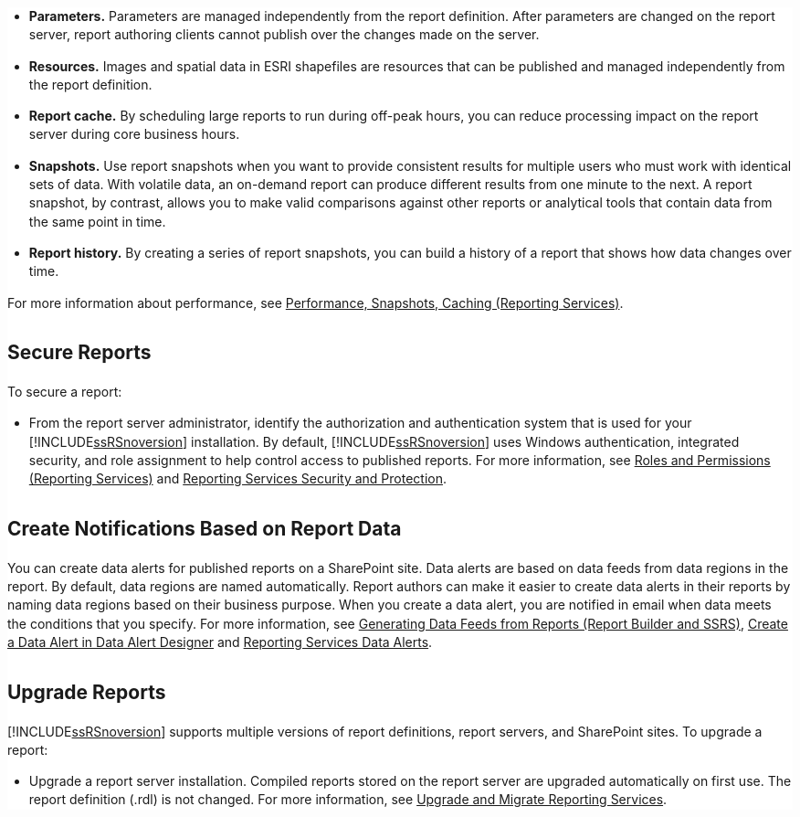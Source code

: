 -   **Parameters.**  Parameters are managed independently from the report definition. After parameters are changed on the report server, report authoring clients cannot publish over the changes made on the server.  
  
-   **Resources.**  Images and spatial data in ESRI shapefiles are resources that can be published and managed independently from the report definition.  
  
-   **Report cache.**  By scheduling large reports to run during off-peak hours, you can reduce processing impact on the report server during core business hours.  
  
-   **Snapshots.**  Use report snapshots when you want to provide consistent results for multiple users who must work with identical sets of data. With volatile data, an on-demand report can produce different results from one minute to the next. A report snapshot, by contrast, allows you to make valid comparisons against other reports or analytical tools that contain data from the same point in time.  
  
-   **Report history.** By creating a series of report snapshots, you can build a history of a report that shows how data changes over time.  
  
 For more information about performance, see [Performance, Snapshots, Caching (Reporting Services)](../../Topics/TopicNameNotContainA/Performance--Snapshots--Caching--Reporting-Services-.md).  
  
##  <a name="bkmk_SecureReportsSummary"></a> Secure Reports  
 To secure a report:  
  
-   From the report server administrator, identify the authorization and authentication system that is used for your [!INCLUDE[ssRSnoversion](../../Topics/TopicNameContainA/includes/ssRSnoversion_md.md)] installation. By default, [!INCLUDE[ssRSnoversion](../../Topics/TopicNameContainA/includes/ssRSnoversion_md.md)] uses Windows authentication, integrated security, and role assignment to help control access to published reports. For more information, see [Roles and Permissions (Reporting Services)](../../Topics/TopicNameNotContainA/Roles-and-Permissions--Reporting-Services-.md) and [Reporting Services Security and Protection](../../Topics/TopicNameNotContainA/Reporting-Services-Security-and-Protection.md).  
  
## Create Notifications Based on Report Data  
 You can create data alerts for published reports on a SharePoint site. Data alerts are based on data feeds from data regions in the report. By default, data regions are named automatically. Report authors can make it easier to create data alerts in their reports by naming data regions based on their business purpose. When you create a data alert, you are notified in email when data meets the conditions that you specify. For more information, see [Generating Data Feeds from Reports (Report Builder and SSRS)](../../Topics/TopicNameNotContainA/Generating-Data-Feeds-from-Reports--Report-Builder-and-SSRS-.md), [Create a Data Alert in Data Alert Designer](../../Topics/TopicNameContainA/Create-a-Data-Alert-in-Data-Alert-Designer.md) and [Reporting Services Data Alerts](../../Topics/TopicNameNotContainA/Reporting-Services-Data-Alerts.md).  
  
## Upgrade Reports  
 [!INCLUDE[ssRSnoversion](../../Topics/TopicNameContainA/includes/ssRSnoversion_md.md)] supports multiple versions of report definitions, report servers, and SharePoint sites. To upgrade a report:  
  
-   Upgrade a report server installation. Compiled reports stored on the report server are upgraded automatically on first use. The report definition (.rdl) is not changed. For more information, see [Upgrade and Migrate Reporting Services](../../Topics/TopicNameNotContainA/Upgrade-and-Migrate-Reporting-Services.md).  
  